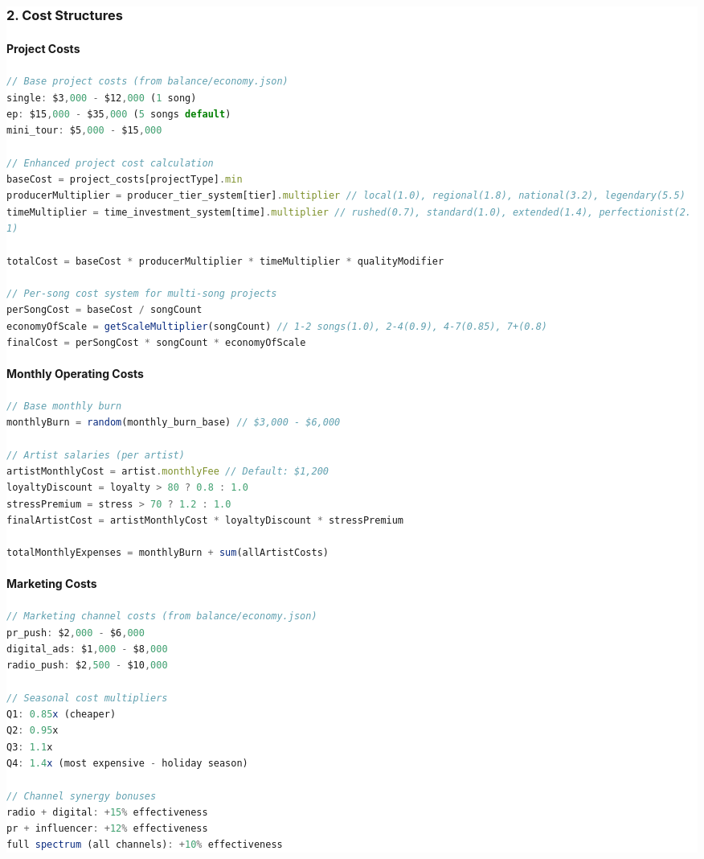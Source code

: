 ### 2. Cost Structures

#### **Project Costs**
```javascript
// Base project costs (from balance/economy.json)
single: $3,000 - $12,000 (1 song)
ep: $15,000 - $35,000 (5 songs default)
mini_tour: $5,000 - $15,000

// Enhanced project cost calculation
baseCost = project_costs[projectType].min
producerMultiplier = producer_tier_system[tier].multiplier // local(1.0), regional(1.8), national(3.2), legendary(5.5)
timeMultiplier = time_investment_system[time].multiplier // rushed(0.7), standard(1.0), extended(1.4), perfectionist(2.1)

totalCost = baseCost * producerMultiplier * timeMultiplier * qualityModifier

// Per-song cost system for multi-song projects
perSongCost = baseCost / songCount
economyOfScale = getScaleMultiplier(songCount) // 1-2 songs(1.0), 2-4(0.9), 4-7(0.85), 7+(0.8)
finalCost = perSongCost * songCount * economyOfScale
```

#### **Monthly Operating Costs**
```javascript
// Base monthly burn
monthlyBurn = random(monthly_burn_base) // $3,000 - $6,000

// Artist salaries (per artist)
artistMonthlyCost = artist.monthlyFee // Default: $1,200
loyaltyDiscount = loyalty > 80 ? 0.8 : 1.0
stressPremium = stress > 70 ? 1.2 : 1.0
finalArtistCost = artistMonthlyCost * loyaltyDiscount * stressPremium

totalMonthlyExpenses = monthlyBurn + sum(allArtistCosts)
```

#### **Marketing Costs**
```javascript
// Marketing channel costs (from balance/economy.json)
pr_push: $2,000 - $6,000
digital_ads: $1,000 - $8,000  
radio_push: $2,500 - $10,000

// Seasonal cost multipliers
Q1: 0.85x (cheaper)
Q2: 0.95x
Q3: 1.1x
Q4: 1.4x (most expensive - holiday season)

// Channel synergy bonuses
radio + digital: +15% effectiveness
pr + influencer: +12% effectiveness
full spectrum (all channels): +10% effectiveness
```
